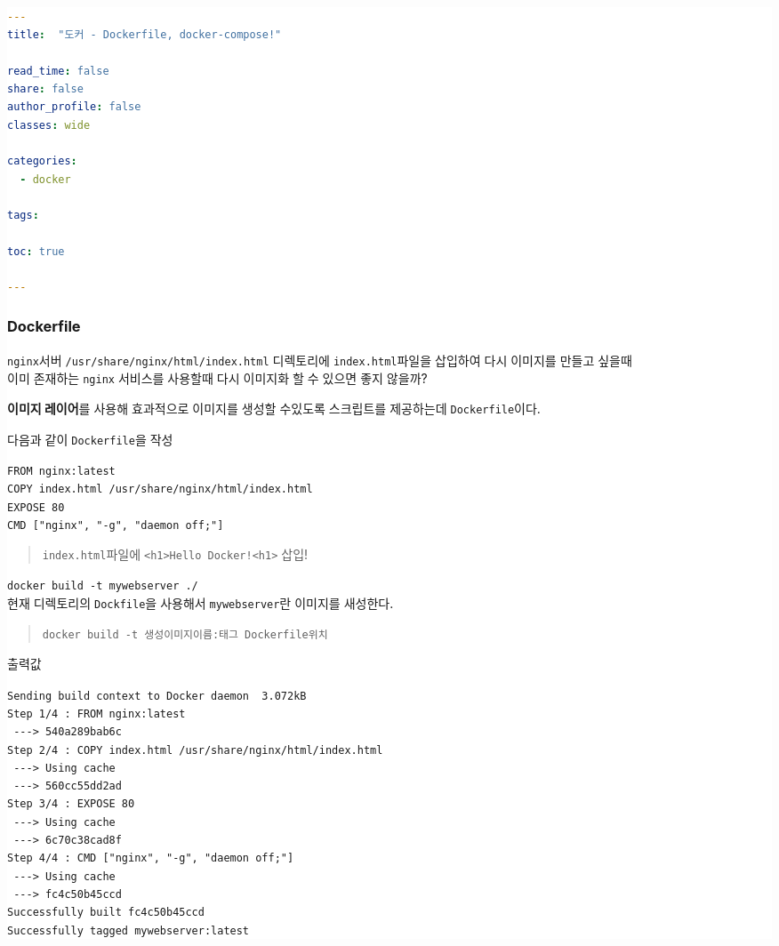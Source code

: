 ```yaml
---
title:  "도커 - Dockerfile, docker-compose!"

read_time: false
share: false
author_profile: false
classes: wide

categories:
  - docker

tags:

toc: true

---
```


### Dockerfile


`nginx`서버 `/usr/share/nginx/html/index.html` 디렉토리에 `index.html`파일을 삽입하여 다시 이미지를 만들고 싶을때  
이미 존재하는 `nginx` 서비스를 사용할때 다시 이미지화 할 수 있으면 좋지 않을까?  

**이미지 레이어**를 사용해 효과적으로 이미지를 생성할 수있도록 스크립트를 제공하는데 `Dockerfile`이다.  

다음과 같이 `Dockerfile`을 작성  
```
FROM nginx:latest
COPY index.html /usr/share/nginx/html/index.html
EXPOSE 80
CMD ["nginx", "-g", "daemon off;"]
```

> `index.html`파일에 `<h1>Hello Docker!<h1>` 삽입!  

`docker build -t mywebserver ./`   
현재 디렉토리의 `Dockfile`을 사용해서 `mywebserver`란 이미지를 새성한다.  

> `docker build -t 생성이미지이름:태그 Dockerfile위치`

출력값  

```
Sending build context to Docker daemon  3.072kB
Step 1/4 : FROM nginx:latest
 ---> 540a289bab6c
Step 2/4 : COPY index.html /usr/share/nginx/html/index.html
 ---> Using cache
 ---> 560cc55dd2ad
Step 3/4 : EXPOSE 80
 ---> Using cache
 ---> 6c70c38cad8f
Step 4/4 : CMD ["nginx", "-g", "daemon off;"]
 ---> Using cache
 ---> fc4c50b45ccd
Successfully built fc4c50b45ccd
Successfully tagged mywebserver:latest
```
